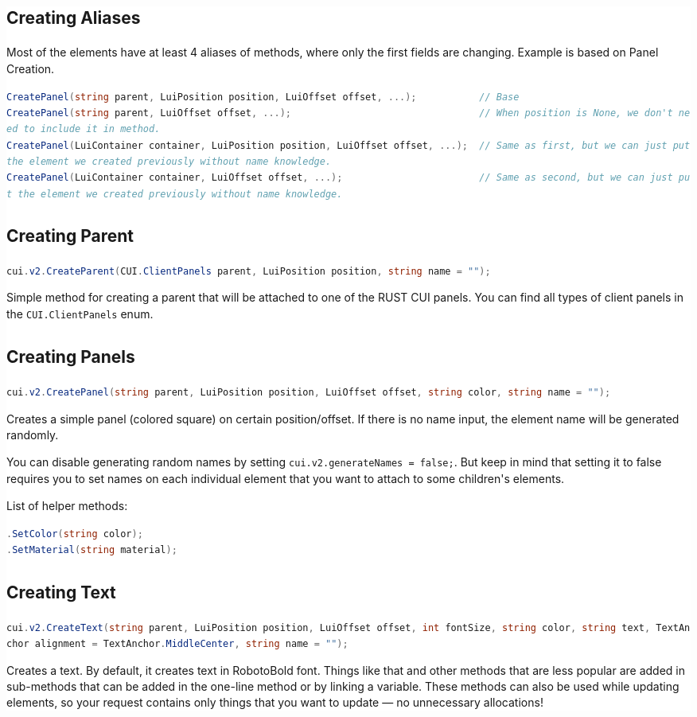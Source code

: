 ## Creating Aliases

Most of the elements have at least 4 aliases of methods, where only the first fields are changing.
Example is based on Panel Creation.

```csharp
CreatePanel(string parent, LuiPosition position, LuiOffset offset, ...);           // Base
CreatePanel(string parent, LuiOffset offset, ...);                                 // When position is None, we don't need to include it in method.
CreatePanel(LuiContainer container, LuiPosition position, LuiOffset offset, ...);  // Same as first, but we can just put the element we created previously without name knowledge.
CreatePanel(LuiContainer container, LuiOffset offset, ...);                        // Same as second, but we can just put the element we created previously without name knowledge.
```

## Creating Parent

```csharp
cui.v2.CreateParent(CUI.ClientPanels parent, LuiPosition position, string name = "");
```

Simple method for creating a parent that will be attached to one of the RUST CUI panels.
You can find all types of client panels in the `CUI.ClientPanels` enum.

## Creating Panels

```csharp
cui.v2.CreatePanel(string parent, LuiPosition position, LuiOffset offset, string color, string name = "");
```

Creates a simple panel (colored square) on certain position/offset.
If there is no name input, the element name will be generated randomly.

You can disable generating random names by setting `cui.v2.generateNames = false;`.
But keep in mind that setting it to false requires you to set names on each individual element that you want to attach
to some children's elements.

List of helper methods:

```csharp
.SetColor(string color);
.SetMaterial(string material);
```

## Creating Text

```csharp
cui.v2.CreateText(string parent, LuiPosition position, LuiOffset offset, int fontSize, string color, string text, TextAnchor alignment = TextAnchor.MiddleCenter, string name = "");
```

Creates a text. By default, it creates text in RobotoBold font.
Things like that and other methods that are less popular are added in sub-methods that can be added in the one-line
method or by linking a variable.
These methods can also be used while updating elements, so your request contains only things that you want to update —
no unnecessary allocations!
